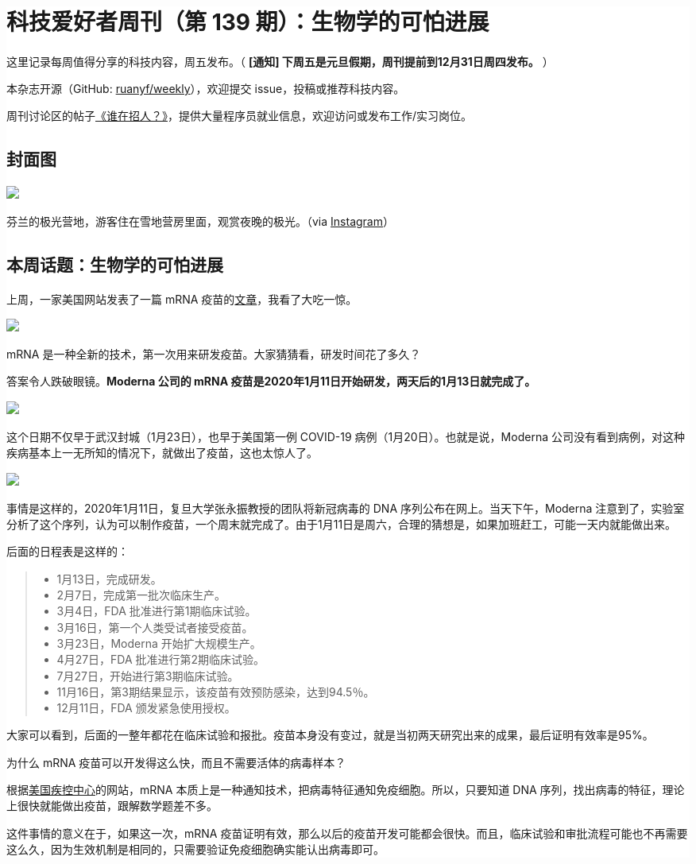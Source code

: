 # 科技爱好者周刊（第 139 期）：生物学的可怕进展

这里记录每周值得分享的科技内容，周五发布。（ **[通知] 下周五是元旦假期，周刊提前到12月31日周四发布。** ）

本杂志开源（GitHub: [ruanyf/weekly](https://github.com/ruanyf/weekly)），欢迎提交 issue，投稿或推荐科技内容。

周刊讨论区的帖子[《谁在招人？》](https://github.com/ruanyf/weekly/issues/1520)，提供大量程序员就业信息，欢迎访问或发布工作/实习岗位。

## 封面图

![](https://www.wangbase.com/blogimg/asset/202012/bg2020122303.jpg)

芬兰的极光营地，游客住在雪地营房里面，观赏夜晚的极光。（via [Instagram](https://www.instagram.com/p/CJENLJPK0A9/)）

## 本周话题：生物学的可怕进展

上周，一家美国网站发表了一篇 mRNA 疫苗的[文章](https://www.aier.org/article/the-fdas-deadly-caution/)，我看了大吃一惊。

![](https://www.wangbase.com/blogimg/asset/202012/bg2020122105.jpg)

mRNA 是一种全新的技术，第一次用来研发疫苗。大家猜猜看，研发时间花了多久？ 

答案令人跌破眼镜。**Moderna 公司的 mRNA 疫苗是2020年1月11日开始研发，两天后的1月13日就完成了。**

![](https://www.wangbase.com/blogimg/asset/202012/bg2020122301.jpg)

这个日期不仅早于武汉封城（1月23日），也早于美国第一例 COVID-19 病例（1月20日）。也就是说，Moderna 公司没有看到病例，对这种疾病基本上一无所知的情况下，就做出了疫苗，这也太惊人了。

![](https://www.wangbase.com/blogimg/asset/202012/bg2020122106.jpg)

事情是这样的，2020年1月11日，复旦大学张永振教授的团队将新冠病毒的 DNA 序列公布在网上。当天下午，Moderna 注意到了，实验室分析了这个序列，认为可以制作疫苗，一个周末就完成了。由于1月11日是周六，合理的猜想是，如果加班赶工，可能一天内就能做出来。

后面的日程表是这样的：

> - 1月13日，完成研发。
> - 2月7日，完成第一批次临床生产。
> - 3月4日，FDA 批准进行第1期临床试验。
> - 3月16日，第一个人类受试者接受疫苗。
> - 3月23日，Moderna 开始扩大规模生产。
> - 4月27日，FDA 批准进行第2期临床试验。
> - 7月27日，开始进行第3期临床试验。
> - 11月16日，第3期结果显示，该疫苗有效预防感染，达到94.5％。
> - 12月11日，FDA 颁发紧急使用授权。

大家可以看到，后面的一整年都花在临床试验和报批。疫苗本身没有变过，就是当初两天研究出来的成果，最后证明有效率是95%。

为什么 mRNA 疫苗可以开发得这么快，而且不需要活体的病毒样本？

根据[美国疾控中心](https://www.cdc.gov/coronavirus/2019-ncov/vaccines/different-vaccines/mrna.html)的网站，mRNA 本质上是一种通知技术，把病毒特征通知免疫细胞。所以，只要知道 DNA 序列，找出病毒的特征，理论上很快就能做出疫苗，跟解数学题差不多。

这件事情的意义在于，如果这一次，mRNA 疫苗证明有效，那么以后的疫苗开发可能都会很快。而且，临床试验和审批流程可能也不再需要这么久，因为生效机制是相同的，只需要验证免疫细胞确实能认出病毒即可。
